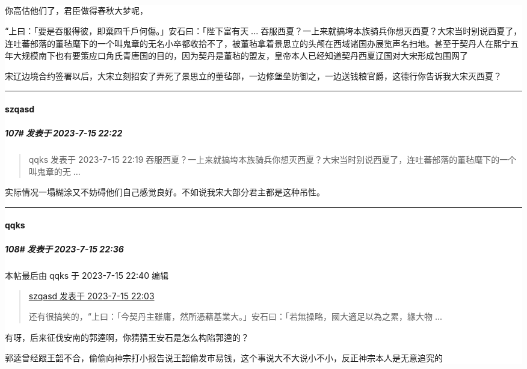 你高估他们了，君臣做得春秋大梦呢，

“上曰：「要是吞服得彼，即棄四千戶何傷。」安石曰：「陛下富有天 ...</blockquote>
吞服西夏？一上来就搞垮本族骑兵你想灭西夏？大宋当时别说西夏了，连吐蕃部落的董毡麾下的一个叫鬼章的无名小卒都收拾不了，被董毡拿着景思立的头颅在西域诸国办展览声名扫地。甚至于契丹人在熙宁五年大规模南下也有要策应口角氏青唐国的目的，因为契丹是董毡的盟友，皇帝本人已经知道契丹西夏辽国对大宋形成包围网了

宋辽边境合约签署以后，大宋立刻招安了弄死了景思立的董毡部，一边修堡垒防御之，一边送钱粮官爵，这德行你告诉我大宋灭西夏？

*****

####  szqasd  
##### 107#       发表于 2023-7-15 22:22

<blockquote>qqks 发表于 2023-7-15 22:19
吞服西夏？一上来就搞垮本族骑兵你想灭西夏？大宋当时别说西夏了，连吐蕃部落的董毡麾下的一个叫鬼章的无 ...</blockquote>
实际情况一塌糊涂又不妨碍他们自己感觉良好。不如说我宋大部分君主都是这种吊性。


*****

####  qqks  
##### 108#       发表于 2023-7-15 22:36

 本帖最后由 qqks 于 2023-7-15 22:40 编辑 
<blockquote><a href="httphttps://bbs.saraba1st.com/2b/forum.php?mod=redirect&amp;goto=findpost&amp;pid=61675541&amp;ptid=2144447" target="_blank">szqasd 发表于 2023-7-15 22:03</a>

还有很搞笑的，“上曰：「今契丹主雖庸，然所憑藉基業大。」安石曰：「若無操略，國大適足以為之累，緣大物 ...</blockquote>
有呀，后来征伐安南的郭逵啊，你猜猜王安石是怎么构陷郭逵的？

郭逵曾经跟王韶不合，偷偷向神宗打小报告说王韶偷发市易钱，这个事说大不大说小不小，反正神宗本人是无意追究的

